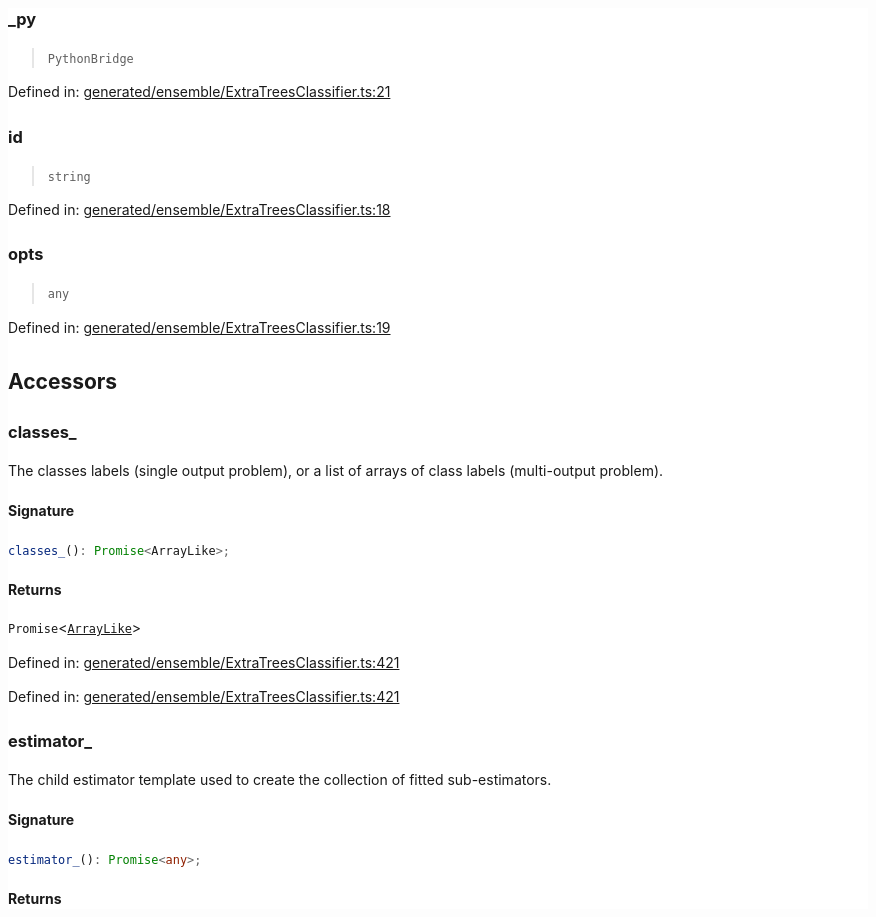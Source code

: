 ### \_py

> `PythonBridge`

Defined in:  [generated/ensemble/ExtraTreesClassifier.ts:21](https://github.com/transitive-bullshit/scikit-learn-ts/blob/122b3c0/packages/sklearn/src/generated/ensemble/ExtraTreesClassifier.ts#L21)

### id

> `string`

Defined in:  [generated/ensemble/ExtraTreesClassifier.ts:18](https://github.com/transitive-bullshit/scikit-learn-ts/blob/122b3c0/packages/sklearn/src/generated/ensemble/ExtraTreesClassifier.ts#L18)

### opts

> `any`

Defined in:  [generated/ensemble/ExtraTreesClassifier.ts:19](https://github.com/transitive-bullshit/scikit-learn-ts/blob/122b3c0/packages/sklearn/src/generated/ensemble/ExtraTreesClassifier.ts#L19)

## Accessors

### classes\_

The classes labels (single output problem), or a list of arrays of class labels (multi-output problem).

#### Signature

```ts
classes_(): Promise<ArrayLike>;
```

#### Returns

`Promise`\<[`ArrayLike`](../types/ArrayLike.md)\>

Defined in:  [generated/ensemble/ExtraTreesClassifier.ts:421](https://github.com/transitive-bullshit/scikit-learn-ts/blob/122b3c0/packages/sklearn/src/generated/ensemble/ExtraTreesClassifier.ts#L421)

Defined in:  [generated/ensemble/ExtraTreesClassifier.ts:421](https://github.com/transitive-bullshit/scikit-learn-ts/blob/122b3c0/packages/sklearn/src/generated/ensemble/ExtraTreesClassifier.ts#L421)

### estimator\_

The child estimator template used to create the collection of fitted sub-estimators.

#### Signature

```ts
estimator_(): Promise<any>;
```

#### Returns
